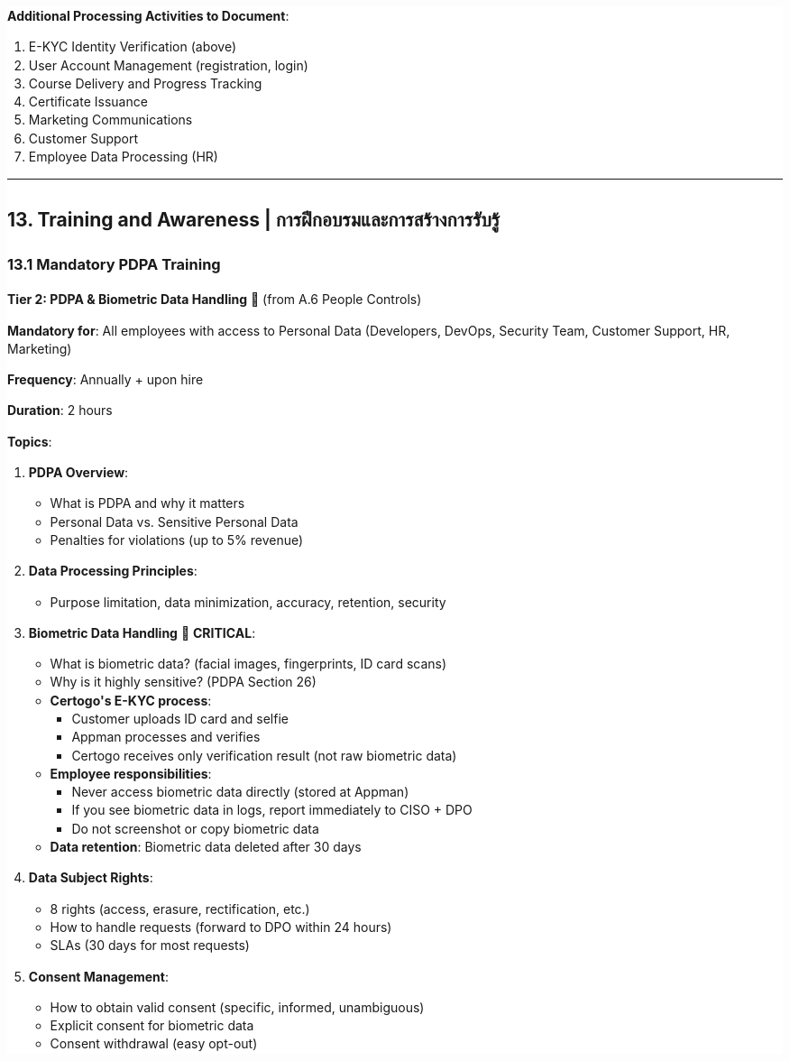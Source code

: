 **Additional Processing Activities to Document**:
1. E-KYC Identity Verification (above)
2. User Account Management (registration, login)
3. Course Delivery and Progress Tracking
4. Certificate Issuance
5. Marketing Communications
6. Customer Support
7. Employee Data Processing (HR)

---

## 13. Training and Awareness | การฝึกอบรมและการสร้างการรับรู้

### 13.1 Mandatory PDPA Training

**Tier 2: PDPA & Biometric Data Handling** 🔴 (from A.6 People Controls)

**Mandatory for**: All employees with access to Personal Data (Developers, DevOps, Security Team, Customer Support, HR, Marketing)

**Frequency**: Annually + upon hire

**Duration**: 2 hours

**Topics**:
1. **PDPA Overview**:
   - What is PDPA and why it matters
   - Personal Data vs. Sensitive Personal Data
   - Penalties for violations (up to 5% revenue)

2. **Data Processing Principles**:
   - Purpose limitation, data minimization, accuracy, retention, security

3. **Biometric Data Handling** 🔴 **CRITICAL**:
   - What is biometric data? (facial images, fingerprints, ID card scans)
   - Why is it highly sensitive? (PDPA Section 26)
   - **Certogo's E-KYC process**:
     - Customer uploads ID card and selfie
     - Appman processes and verifies
     - Certogo receives only verification result (not raw biometric data)
   - **Employee responsibilities**:
     - Never access biometric data directly (stored at Appman)
     - If you see biometric data in logs, report immediately to CISO + DPO
     - Do not screenshot or copy biometric data
   - **Data retention**: Biometric data deleted after 30 days

4. **Data Subject Rights**:
   - 8 rights (access, erasure, rectification, etc.)
   - How to handle requests (forward to DPO within 24 hours)
   - SLAs (30 days for most requests)

5. **Consent Management**:
   - How to obtain valid consent (specific, informed, unambiguous)
   - Explicit consent for biometric data
   - Consent withdrawal (easy opt-out)
